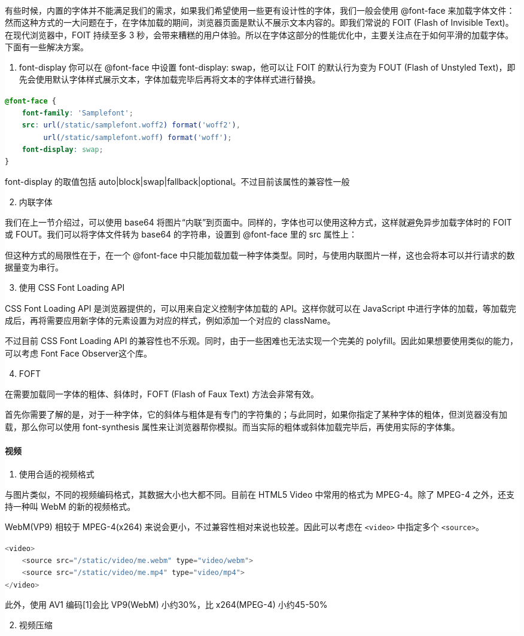 有些时候，内置的字体并不能满足我们的需求，如果我们希望使用一些更有设计性的字体，我们一般会使用 @font-face 来加载字体文件：
然而这种方式的一大问题在于，在字体加载的期间，浏览器页面是默认不展示文本内容的。即我们常说的 FOIT (Flash of Invisible Text)。在现代浏览器中，FOIT 持续至多 3 秒，会带来糟糕的用户体验。所以在字体这部分的性能优化中，主要关注点在于如何平滑的加载字体。下面有一些解决方案。

1. font-display
你可以在 @font-face 中设置 font-display: swap，他可以让 FOIT 的默认行为变为 FOUT (Flash of Unstyled Text)，即先会使用默认字体样式展示文本，字体加载完毕后再将文本的字体样式进行替换。

```css
@font-face {
    font-family: 'Samplefont';
    src: url(/static/samplefont.woff2) format('woff2'),
         url(/static/samplefont.woff) format('woff');
    font-display: swap;
}
```

font-display 的取值包括 auto|block|swap|fallback|optional。不过目前该属性的兼容性一般

2. 内联字体

我们在上一节介绍过，可以使用 base64 将图片“内联”到页面中。同样的，字体也可以使用这种方式，这样就避免异步加载字体时的 FOIT 或 FOUT。我们可以将字体文件转为 base64 的字符串，设置到 @font-face 里的 src 属性上：

但这种方式的局限性在于，在一个 @font-face 中只能加载加载一种字体类型。同时，与使用内联图片一样，这也会将本可以并行请求的数据量变为串行。

3. 使用 CSS Font Loading API

CSS Font Loading API 是浏览器提供的，可以用来自定义控制字体加载的 API。这样你就可以在 JavaScript 中进行字体的加载，等加载完成后，再将需要应用新字体的元素设置为对应的样式，例如添加一个对应的 className。

不过目前 CSS Font Loading API 的兼容性也不乐观。同时，由于一些困难也无法实现一个完美的 polyfill。因此如果想要使用类似的能力，可以考虑 Font Face Observer这个库。

4. FOFT

在需要加载同一字体的粗体、斜体时，FOFT (Flash of Faux Text) 方法会非常有效。

首先你需要了解的是，对于一种字体，它的斜体与粗体是有专门的字符集的；与此同时，如果你指定了某种字体的粗体，但浏览器没有加载，那么你可以使用 font-synthesis 属性来让浏览器帮你模拟。而当实际的粗体或斜体加载完毕后，再使用实际的字体集。

#### 视频

1. 使用合适的视频格式

与图片类似，不同的视频编码格式，其数据大小也大都不同。目前在 HTML5 Video 中常用的格式为 MPEG-4。除了 MPEG-4 之外，还支持一种叫 WebM 的新的视频格式。

WebM(VP9) 相较于 MPEG-4(x264) 来说会更小，不过兼容性相对来说也较差。因此可以考虑在 `<video>` 中指定多个 `<source>`。

```js
<video>
    <source src="/static/video/me.webm" type="video/webm">
    <source src="/static/video/me.mp4" type="video/mp4">
</video>
```

此外，使用 AV1 编码[1]会比 VP9(WebM) 小约30%，比 x264(MPEG-4) 小约45-50%

2. 视频压缩
